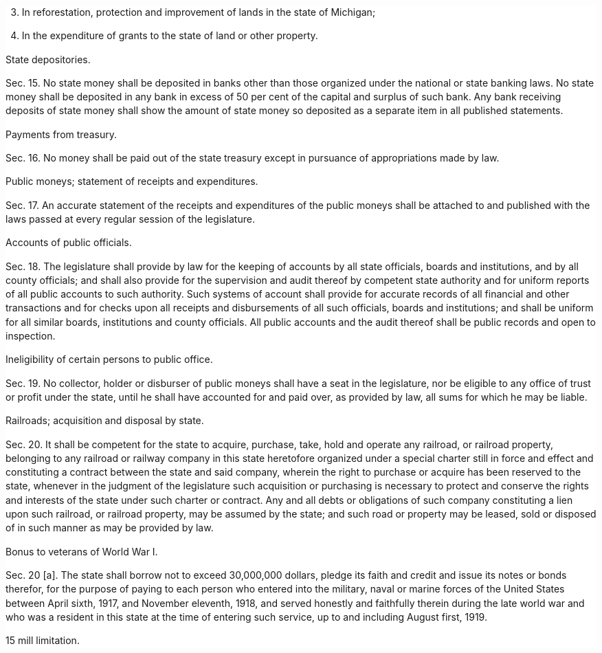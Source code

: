 3. In reforestation, protection and improvement of lands in the state of Michigan;

4. In the expenditure of grants to the state of land or other property.

State depositories.

Sec. 15. No state money shall be deposited in banks other than those organized under the national or state banking laws. No state money shall be deposited in any bank in excess of 50 per cent of the capital and surplus of such bank. Any bank receiving deposits of state money shall show the amount of state money so deposited as a separate item in all published statements.

Payments from treasury.

Sec. 16. No money shall be paid out of the state treasury except in pursuance of appropriations made by law.

Public moneys; statement of receipts and expenditures.

Sec. 17. An accurate statement of the receipts and expenditures of the public moneys shall be attached to and published with the laws passed at every regular session of the legislature.

Accounts of public officials.

Sec. 18. The legislature shall provide by law for the keeping of accounts by all state officials, boards and institutions, and by all county officials; and shall also provide for the supervision and audit thereof by competent state authority and for uniform reports of all public accounts to such authority. Such systems of account shall provide for accurate records of all financial and other transactions and for checks upon all receipts and disbursements of all such officials, boards and institutions; and shall be uniform for all similar boards, institutions and county officials. All public accounts and the audit thereof shall be public records and open to inspection.

Ineligibility of certain persons to public office.

Sec. 19. No collector, holder or disburser of public moneys shall have a seat in the legislature, nor be eligible to any office of trust or profit under the state, until he shall have accounted for and paid over, as provided by law, all sums for which he may be liable.

Railroads; acquisition and disposal by state.

Sec. 20. It shall be competent for the state to acquire, purchase, take, hold and operate any railroad, or railroad property, belonging to any railroad or railway company in this state heretofore organized under a special charter still in force and effect and constituting a contract between the state and said company, wherein the right to purchase or acquire has been reserved to the state, whenever in the judgment of the legislature such acquisition or purchasing is necessary to protect and conserve the rights and interests of the state under such charter or contract. Any and all debts or obligations of such company constituting a lien upon such railroad, or railroad property, may be assumed by the state; and such road or property may be leased, sold or disposed of in such manner as may be provided by law.

Bonus to veterans of World War I.

Sec. 20 [a]. The state shall borrow not to exceed 30,000,000 dollars, pledge its faith and credit and issue its notes or bonds therefor, for the purpose of paying to each person who entered into the military, naval or marine forces of the United States between April sixth, 1917, and November eleventh, 1918, and served honestly and faithfully therein during the late world war and who was a resident in this state at the time of entering such service, up to and including August first, 1919.

15 mill limitation.
